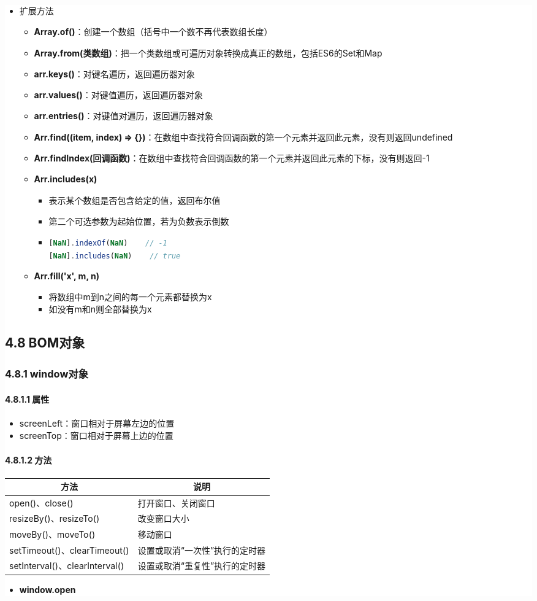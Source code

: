 - 扩展方法

  - **Array.of()**：创建一个数组（括号中一个数不再代表数组长度）

  - **Array.from(类数组)**：把一个类数组或可遍历对象转换成真正的数组，包括ES6的Set和Map

  - **arr.keys()**：对键名遍历，返回遍历器对象

  - **arr.values()**：对键值遍历，返回遍历器对象

  - **arr.entries()**：对键值对遍历，返回遍历器对象

  - **Arr.find((item, index) => {})**：在数组中查找符合回调函数的第一个元素并返回此元素，没有则返回undefined

  - **Arr.findIndex(回调函数)**：在数组中查找符合回调函数的第一个元素并返回此元素的下标，没有则返回-1

  - **Arr.includes(x)**

    - 表示某个数组是否包含给定的值，返回布尔值

    - 第二个可选参数为起始位置，若为负数表示倒数

    - ```js
      [NaN].indexOf(NaN)    // -1
      [NaN].includes(NaN)    // true
      ```

  - **Arr.fill('x', m, n)**

    - 将数组中m到n之间的每一个元素都替换为x
    - 如没有m和n则全部替换为x



## 4.8 BOM对象

### 4.8.1 window对象

#### 4.8.1.1 属性

- screenLeft：窗口相对于屏幕左边的位置
- screenTop：窗口相对于屏幕上边的位置

#### 4.8.1.2 方法

| 方法                           | 说明                           |
| ------------------------------ | ------------------------------ |
| open()、close()                | 打开窗口、关闭窗口             |
| resizeBy()、resizeTo()         | 改变窗口大小                   |
| moveBy()、moveTo()             | 移动窗口                       |
| setTimeout()、clearTimeout()   | 设置或取消“一次性”执行的定时器 |
| setInterval()、clearInterval() | 设置或取消“重复性”执行的定时器 |

- **window.open**
